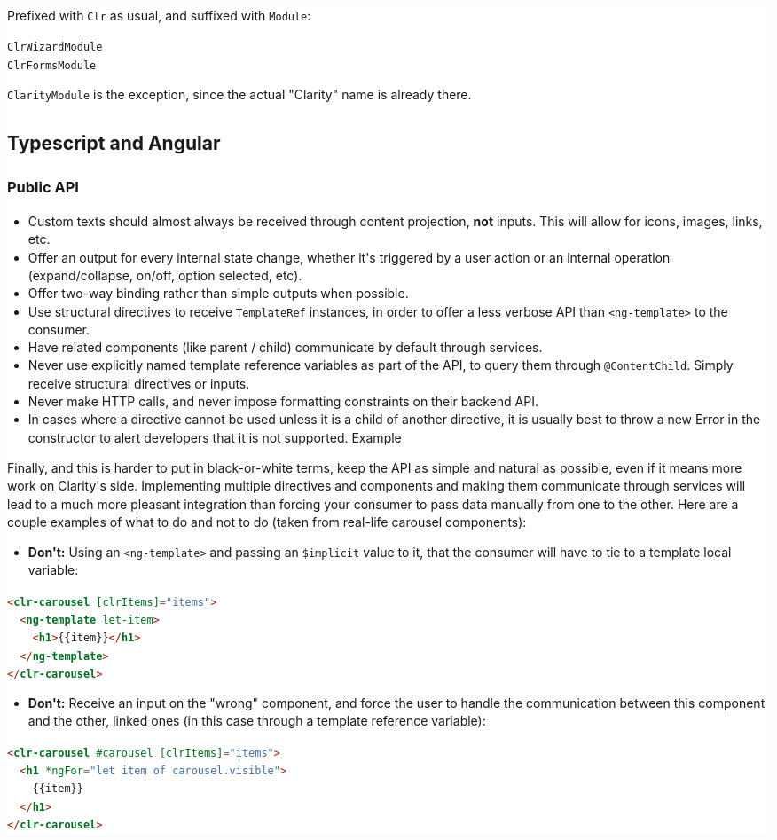 Prefixed with `Clr` as usual, and suffixed with `Module`:

```
ClrWizardModule
ClrFormsModule
```

`ClarityModule` is the exception, since the actual "Clarity" name is already there.

## Typescript and Angular

### Public API

* Custom texts should almost always be received through content projection, **not** inputs. This will allow for icons, images, links, etc.
* Offer an output for every internal state change, whether it's triggered by a user action or an internal operation (expand/collapse, on/off, option selected, etc).
* Offer two-way binding rather than simple outputs when possible.
* Use structural directives to receive `TemplateRef` instances, in order to offer a less verbose API than `<ng-template>` to the consumer.
* Have related components (like parent / child) communicate by default through services.
* Never use explicitly named template reference variables as part of the API, to query them through `@ContentChild`. Simply receive structural directives or inputs.
* Never make HTTP calls, and never impose formatting constraints on their backend API.
* In cases where a directive cannot be used unless it is a child of another directive, it is usually best to throw a new Error in the constructor to alert developers that it is not supported. [Example](src/clr-angular/popover/dropdown/dropdown-menu.ts)

Finally, and this is harder to put in black-or-white terms, keep the API as simple and natural as possible, even if it means more work on Clarity's side. Implementing multiple directives and components and making them communicate through services will lead to a much more pleasant integration than forcing your consumer to pass data manually from one to the other. Here are a couple examples of what to do and not to do (taken from real-life carousel components):

* **Don't:** Using an `<ng-template>` and passing an `$implicit` value to it, that the consumer will have to tie to a template local variable:

```html
<clr-carousel [clrItems]="items">
  <ng-template let-item>
    <h1>{{item}}</h1>
  </ng-template>
</clr-carousel>
```

* **Don't:** Receive an input on the "wrong" component, and force the user to handle the communication between this component and the other, linked ones (in this case through a template reference variable):

```html
<clr-carousel #carousel [clrItems]="items">
  <h1 *ngFor="let item of carousel.visible">
    {{item}}
  </h1>
</clr-carousel>
```
